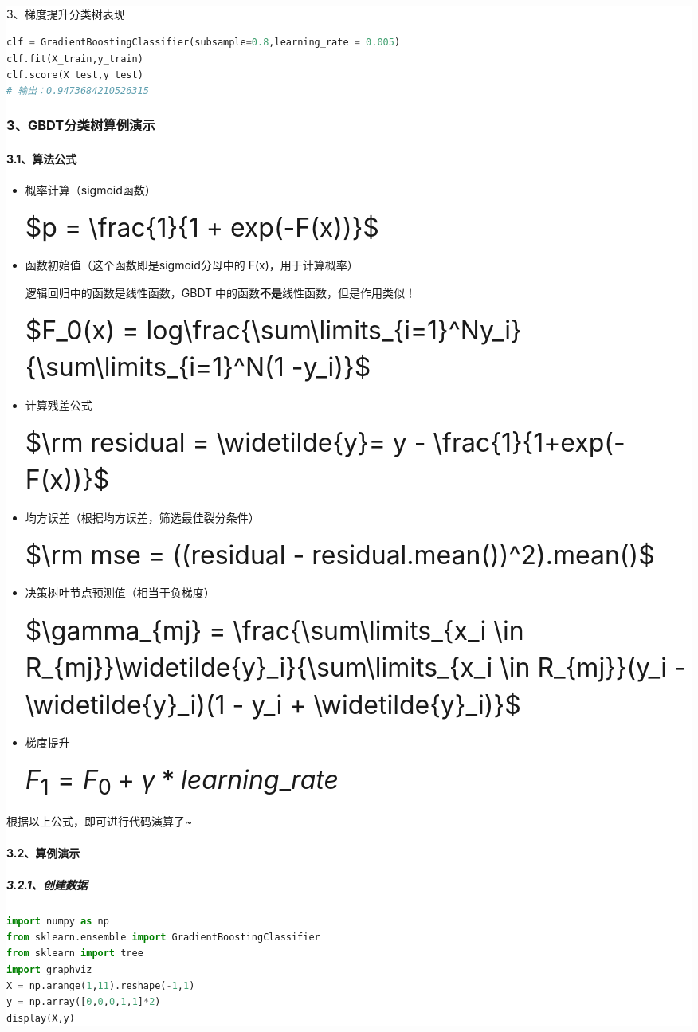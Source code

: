 3、梯度提升分类树表现

```Python
clf = GradientBoostingClassifier(subsample=0.8,learning_rate = 0.005)
clf.fit(X_train,y_train)
clf.score(X_test,y_test)
# 输出：0.9473684210526315
```



### 3、GBDT分类树算例演示

#### 3.1、算法公式

* 概率计算（sigmoid函数）

  

  <font size = 6>$p = \frac{1}{1 + exp(-F(x))}$​​</font>

  

* 函数初始值（这个函数即是sigmoid分母中的 F(x)，用于计算概率）

  逻辑回归中的函数是线性函数，GBDT 中的函数**不是**线性函数，但是作用类似！

  

  <font size = 6>$F_0(x) = log\frac{\sum\limits_{i=1}^Ny_i}{\sum\limits_{i=1}^N(1 -y_i)}$​​​​​</font>

  

* 计算残差公式

  

  <font size = 6>$\rm residual = \widetilde{y}= y - \frac{1}{1+exp(-F(x))}$ </font>

  

* 均方误差（根据均方误差，筛选最佳裂分条件）

  <font size = 6>$\rm mse = ((residual - residual.mean())^2).mean()$</font>

* 决策树叶节点预测值（相当于负梯度）

  <font size = 6>$\gamma_{mj} = \frac{\sum\limits_{x_i \in R_{mj}}\widetilde{y}_i}{\sum\limits_{x_i \in R_{mj}}(y_i - \widetilde{y}_i)(1 - y_i + \widetilde{y}_i)}$​​​​</font>

* 梯度提升

  

  <font size = 6>$F_1 = F_0 + \gamma * learning\_rate$</font>



根据以上公式，即可进行代码演算了~



#### 3.2、算例演示

##### 3.2.1、创建数据

```Python
import numpy as np
from sklearn.ensemble import GradientBoostingClassifier
from sklearn import tree
import graphviz
X = np.arange(1,11).reshape(-1,1)
y = np.array([0,0,0,1,1]*2)
display(X,y)
```
